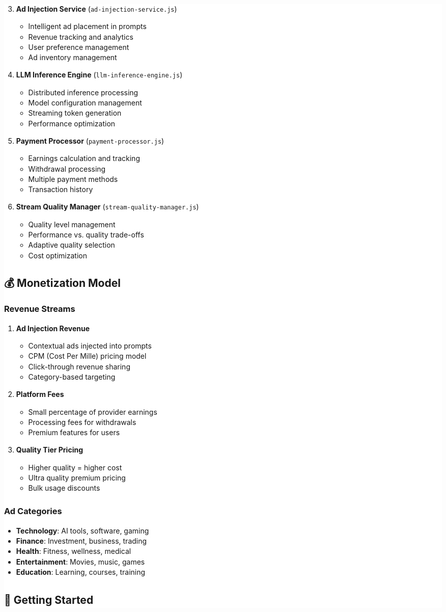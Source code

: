 3. **Ad Injection Service** (`ad-injection-service.js`)
   - Intelligent ad placement in prompts
   - Revenue tracking and analytics
   - User preference management
   - Ad inventory management

4. **LLM Inference Engine** (`llm-inference-engine.js`)
   - Distributed inference processing
   - Model configuration management
   - Streaming token generation
   - Performance optimization

5. **Payment Processor** (`payment-processor.js`)
   - Earnings calculation and tracking
   - Withdrawal processing
   - Multiple payment methods
   - Transaction history

6. **Stream Quality Manager** (`stream-quality-manager.js`)
   - Quality level management
   - Performance vs. quality trade-offs
   - Adaptive quality selection
   - Cost optimization

## 💰 Monetization Model

### Revenue Streams

1. **Ad Injection Revenue**
   - Contextual ads injected into prompts
   - CPM (Cost Per Mille) pricing model
   - Click-through revenue sharing
   - Category-based targeting

2. **Platform Fees**
   - Small percentage of provider earnings
   - Processing fees for withdrawals
   - Premium features for users

3. **Quality Tier Pricing**
   - Higher quality = higher cost
   - Ultra quality premium pricing
   - Bulk usage discounts

### Ad Categories

- **Technology**: AI tools, software, gaming
- **Finance**: Investment, business, trading
- **Health**: Fitness, wellness, medical
- **Entertainment**: Movies, music, games
- **Education**: Learning, courses, training

## 🚀 Getting Started
